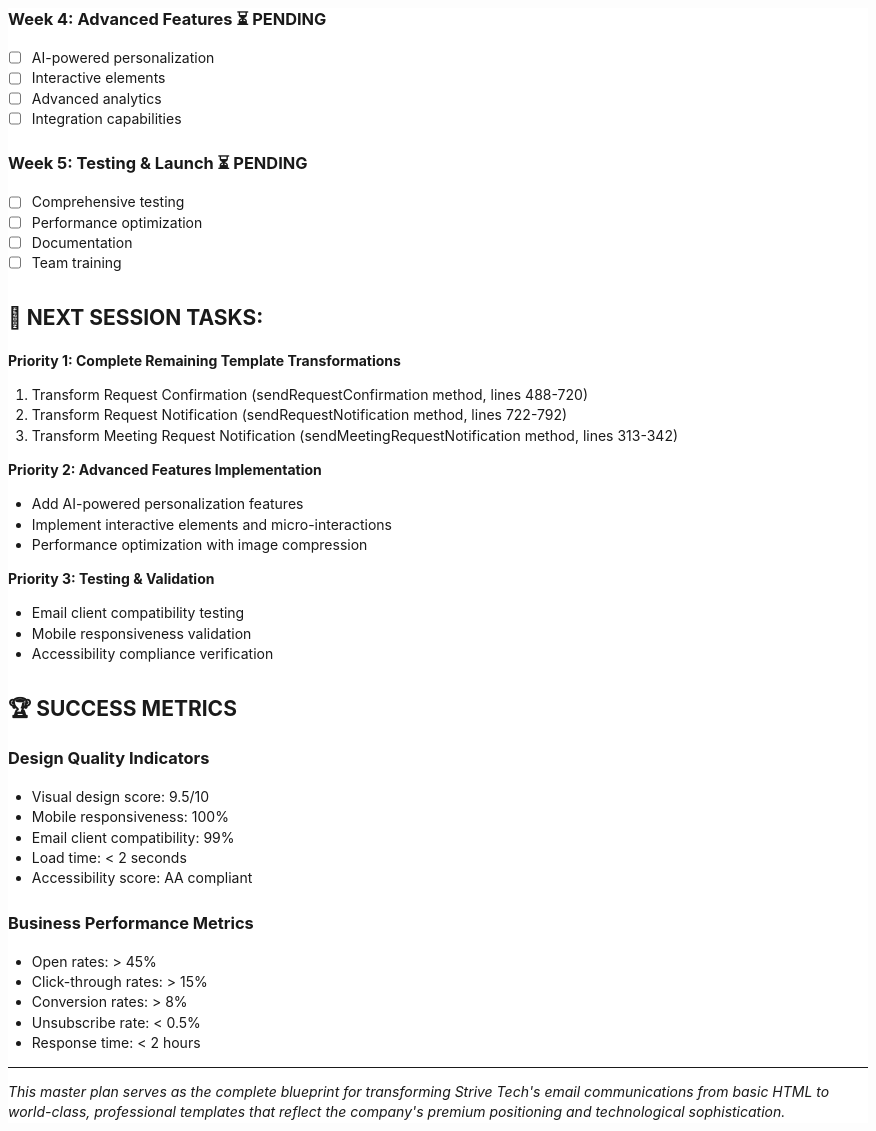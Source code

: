 ### Week 4: Advanced Features ⏳ PENDING
- [ ] AI-powered personalization
- [ ] Interactive elements
- [ ] Advanced analytics
- [ ] Integration capabilities

### Week 5: Testing & Launch ⏳ PENDING
- [ ] Comprehensive testing
- [ ] Performance optimization
- [ ] Documentation
- [ ] Team training

## 🚀 NEXT SESSION TASKS:

**Priority 1: Complete Remaining Template Transformations**
1. Transform Request Confirmation (sendRequestConfirmation method, lines 488-720)
2. Transform Request Notification (sendRequestNotification method, lines 722-792)  
3. Transform Meeting Request Notification (sendMeetingRequestNotification method, lines 313-342)

**Priority 2: Advanced Features Implementation**
- Add AI-powered personalization features
- Implement interactive elements and micro-interactions
- Performance optimization with image compression

**Priority 3: Testing & Validation**
- Email client compatibility testing
- Mobile responsiveness validation
- Accessibility compliance verification

## 🏆 SUCCESS METRICS

### Design Quality Indicators
- Visual design score: 9.5/10
- Mobile responsiveness: 100%
- Email client compatibility: 99%
- Load time: < 2 seconds
- Accessibility score: AA compliant

### Business Performance Metrics
- Open rates: > 45%
- Click-through rates: > 15%
- Conversion rates: > 8%
- Unsubscribe rate: < 0.5%
- Response time: < 2 hours

---

*This master plan serves as the complete blueprint for transforming Strive Tech's email communications from basic HTML to world-class, professional templates that reflect the company's premium positioning and technological sophistication.*